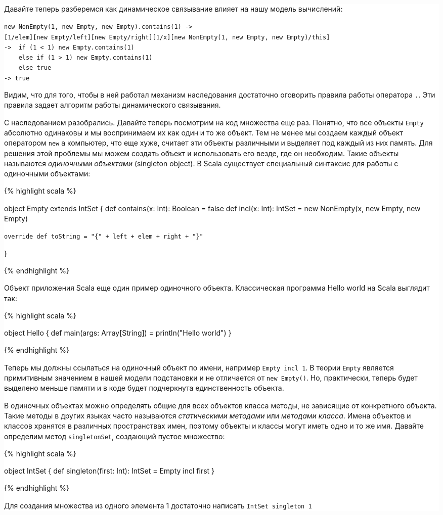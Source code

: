 Давайте теперь разберемся как динамическое связывание влияет на нашу модель вычислений:

	new NonEmpty(1, new Empty, new Empty).contains(1) ->
	[1/elem][new Empty/left][new Empty/right][1/x][new NonEmpty(1, new Empty, new Empty)/this]
	-> 	if (1 < 1) new Empty.contains(1)
		else if (1 > 1) new Empty.contains(1)
		else true
	-> true

Видим, что для того, чтобы в ней работал механизм наследования достаточно оговорить правила работы оператора `.`. Эти правила задает алгоритм работы динамического связывания. 

С наследованием разобрались. Давайте теперь посмотрим на код множества еще раз. Понятно, что все объекты `Empty` абсолютно одинаковы и мы воспринимаем их как один и то же объект. Тем не менее мы создаем каждый объект оператором `new` а компьютер, что еще хуже, считает эти объекты различными и выделяет под каждый из них память. Для решения этой проблемы мы можем создать объект и использовать его везде, где он необходим. Такие объекты называются *одиночными объектами* (singleton object). В Scala существует специальный синтаксис для работы с одиночными объектами:

{% highlight scala %}

object Empty extends IntSet {
	def contains(x: Int): Boolean = false
	def incl(x: Int): IntSet  = new NonEmpty(x, new Empty, new Empty) 
		
	override def toString = "{" + left + elem + right + "}"
}
	
{% endhighlight %}

Объект приложения Scala еще один пример одиночного объекта. Классическая программа Hello world на Scala выглядит так:

{% highlight scala %}

object Hello {
	def main(args: Array[String]) = println("Hello world")
}

{% endhighlight %}

Теперь мы должны ссылаться на одиночный объект по имени, например `Empty incl 1`. В теории `Empty` является примитивным значением в нашей модели подстановки и не отличается от `new Empty()`. Но, практически, теперь будет выделено меньше памяти и в коде будет подчеркнута единственность объекта.

В одиночных объектах можно определять общие для всех объектов класса методы, не зависящие от конкретного объекта. Такие методы в других языках часто называются *статическими методами* или *методами класса*. Имена объектов и классов хранятся в различных пространствах имен, поэтому объекты и классы могут иметь одно и то же имя. Давайте определим метод `singletonSet`, создающий пустое множество:

{% highlight scala %}

object IntSet {
        def singleton(first: Int): IntSet = Empty incl first
}

{% endhighlight %}

Для создания множества из одного элемента 1 достаточно написать `IntSet singleton 1`
